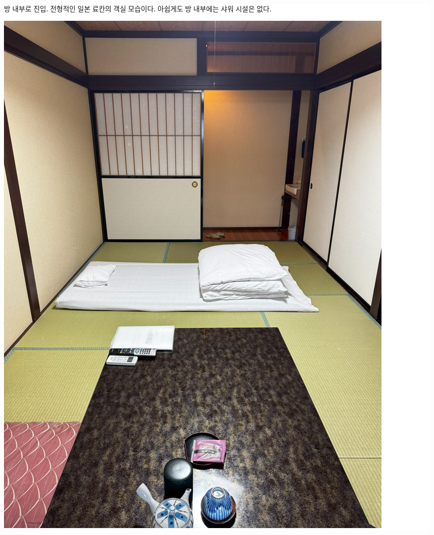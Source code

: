 방 내부로 진입. 전형적인 일본 료칸의 객실 모습이다.
아쉽게도 방 내부에는 샤워 시설은 없다.

![image-20250115063052177](./assets/image-20250115063052177.png)
